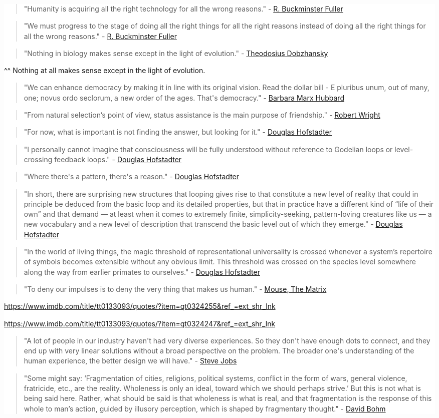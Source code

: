 > "Humanity is acquiring all the right technology for all the wrong reasons." - [R. Buckminster Fuller](https://www.goodreads.com/quotes/93734-humanity-is-acquiring-all-the-right-technology-for-all-the)

> "We must progress to the stage of doing all the right things for all the right reasons instead of doing all the right things for all the wrong reasons." - [R. Buckminster Fuller](https://www.azquotes.com/quote/944174)

> "Nothing in biology makes sense except in the light of evolution." - [Theodosius Dobzhansky](https://en.wikipedia.org/wiki/Nothing_in_Biology_Makes_Sense_Except_in_the_Light_of_Evolution)

^^ Nothing at all makes sense except in the light of evolution.

> "We can enhance democracy by making it in line with its original vision. Read the dollar bill - E pluribus unum, out of many, one; novus ordo seclorum, a new order of the ages. That's democracy." - [Barbara Marx Hubbard](https://www.azquotes.com/quote/523330)

> "From natural selection’s point of view, status assistance is the main purpose of friendship." - [Robert Wright](https://www.goodreads.com/quotes/9700916-from-natural-selection-s-point-of-view-status-assistance-is-the)

> "For now, what is important is not finding the answer, but looking for it." - [Douglas Hofstadter](https://www.goodreads.com/quotes/9315515-for-now-what-is-important-is-not-finding-the-answer)

> "I personally cannot imagine that consciousness will be fully understood without reference to Godelian loops or level-crossing feedback loops." - [Douglas Hofstadter](https://www.goodreads.com/quotes/9682972-i-personally-cannot-imagine-that-consciousness-will-be-fully-understood)

> "Where there's a pattern, there's a reason." - [Douglas Hofstadter](https://www.goodreads.com/quotes/11528303-where-there-s-a-pattern-there-s-a-reason)

> "In short, there are surprising new structures that looping gives rise to that constitute a new level of reality that could in principle be deduced from the basic loop and its detailed properties, but that in practice have a different kind of “life of their own” and that demand — at least when it comes to extremely finite, simplicity-seeking, pattern-loving creatures like us — a new vocabulary and a new level of description that transcend the basic level out of which they emerge." - [Douglas Hofstadter](https://www.goodreads.com/quotes/11734614-in-short-there-are-surprising-new-structures-that-looping-gives)

> "In the world of living things, the magic threshold of representational universality is crossed whenever a system’s repertoire of symbols becomes extensible without any obvious limit. This threshold was crossed on the species level somewhere along the way from earlier primates to ourselves." - [Douglas Hofstadter](https://www.goodreads.com/quotes/11737266-in-the-world-of-living-things-the-magic-threshold-of)

> "To deny our impulses is to deny the very thing that makes us human." - [Mouse, The Matrix](https://www.goodreads.com/quotes/538425-to-deny-our-impulses-is-to-deny-the-very-thing)

https://www.imdb.com/title/tt0133093/quotes/?item=qt0324255&ref_=ext_shr_lnk

https://www.imdb.com/title/tt0133093/quotes/?item=qt0324247&ref_=ext_shr_lnk

> "A lot of people in our industry haven't had very diverse experiences. So they don't have enough dots to connect, and they end up with very linear solutions without a broad perspective on the problem. The broader one's understanding of the human experience, the better design we will have." - [Steve Jobs](https://www.goodreads.com/quotes/634056-a-lot-of-people-in-our-industry-haven-t-had-very)

> "Some might say: ‘Fragmentation of cities, religions, political systems, conflict in the form of wars, general violence, fratricide, etc., are the reality. Wholeness is only an ideal, toward which we should perhaps strive.’ But this is not what is being said here. Rather, what should be said is that wholeness is what is real, and that fragmentation is the response of this whole to man’s action, guided by illusory perception, which is shaped by fragmentary thought." - [David Bohm](https://www.goodreads.com/quotes/6869447-some-might-say-fragmentation-of-cities-religions-political-systems-conflict)
